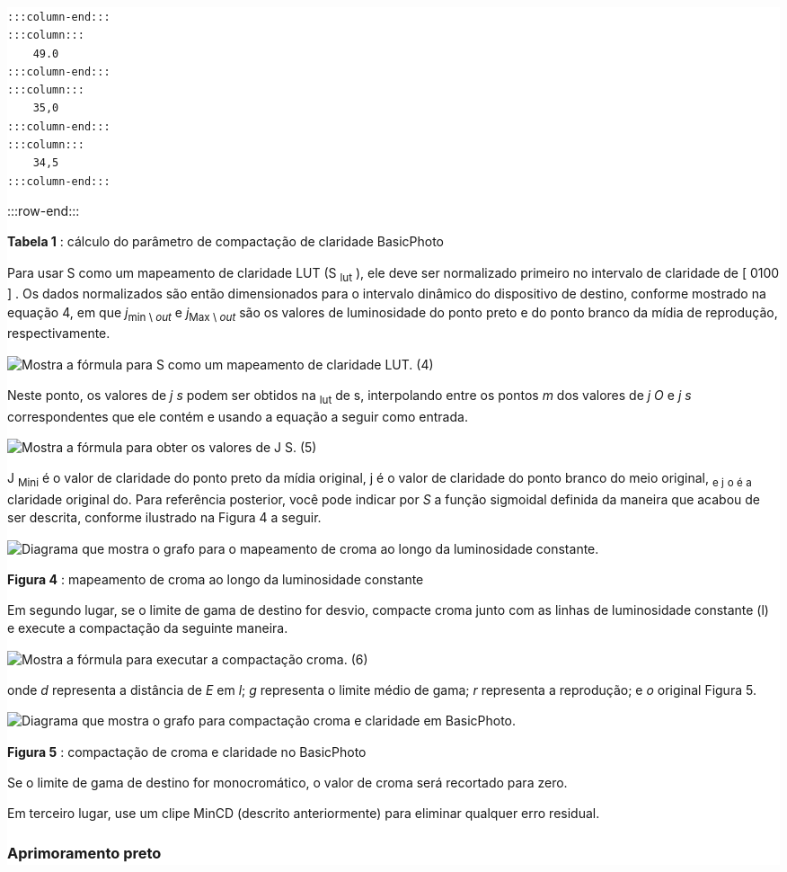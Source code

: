     :::column-end:::
    :::column:::
        49.0
    :::column-end:::
    :::column:::
        35,0
    :::column-end:::
    :::column:::
        34,5
    :::column-end:::
:::row-end:::


**Tabela 1** : cálculo do parâmetro de compactação de claridade BasicPhoto

Para usar S como um mapeamento de claridade LUT (S <sub>lut</sub> ), ele deve ser normalizado primeiro no intervalo de claridade de \[ 0100 \] . Os dados normalizados são então dimensionados para o intervalo dinâmico do dispositivo de destino, conforme mostrado na equação 4, em que *j*<sub>min \ *out*</sub> e *j*<sub>Max \ *out*</sub> são os valores de luminosidade do ponto preto e do ponto branco da mídia de reprodução, respectivamente.

![Mostra a fórmula para S como um mapeamento de claridade LUT.](images/gmmp-image018.png) (4)

Neste ponto, os valores de *j s* podem ser obtidos na <sub>lut</sub> de s, interpolando entre os pontos *m* dos valores de *j O* e *j s* correspondentes que ele contém e usando a equação a seguir como entrada.

![Mostra a fórmula para obter os valores de J S.](images/gmmp-image020.png) (5)

J <sub>Mini</sub> é o valor de claridade do ponto preto da mídia original, j é o valor de claridade do ponto branco do meio original, <sub>e j</sub> <sub>o é a</sub> claridade original do. Para referência posterior, você pode indicar por *S* a função sigmoidal definida da maneira que acabou de ser descrita, conforme ilustrado na Figura 4 a seguir.

![Diagrama que mostra o grafo para o mapeamento de croma ao longo da luminosidade constante.](images/gmmp-image024.png)

**Figura 4** : mapeamento de croma ao longo da luminosidade constante

Em segundo lugar, se o limite de gama de destino for desvio, compacte croma junto com as linhas de luminosidade constante (l) e execute a compactação da seguinte maneira.

![Mostra a fórmula para executar a compactação croma.](images/gmmp-image026.png)  (6)

onde *d* representa a distância de *E* em *l*; *g* representa o limite médio de gama; *r* representa a reprodução; e *o* original Figura 5.

![Diagrama que mostra o grafo para compactação croma e claridade em BasicPhoto.](images/gmmp-image028.png)

**Figura 5** : compactação de croma e claridade no BasicPhoto

Se o limite de gama de destino for monocromático, o valor de croma será recortado para zero.

Em terceiro lugar, use um clipe MinCD (descrito anteriormente) para eliminar qualquer erro residual.

### <a name="black-enhancement"></a>Aprimoramento preto
